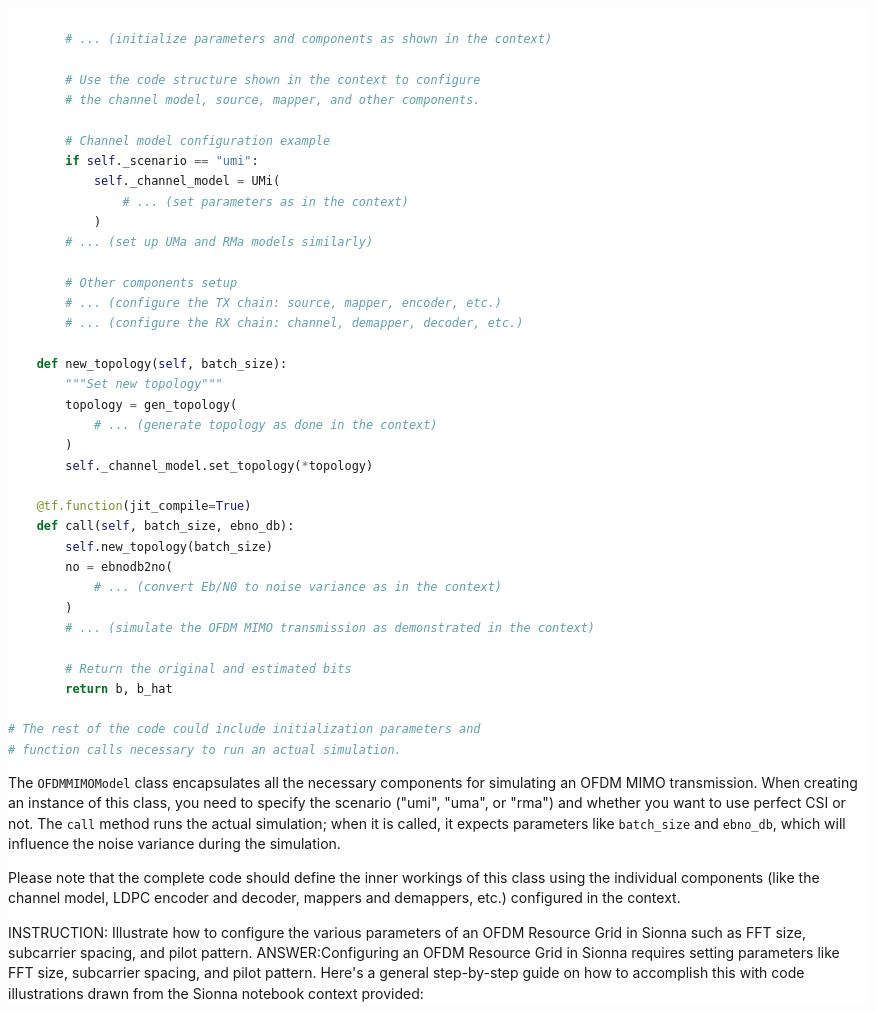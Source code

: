 ```python
        
        # ... (initialize parameters and components as shown in the context)
        
        # Use the code structure shown in the context to configure
        # the channel model, source, mapper, and other components.

        # Channel model configuration example
        if self._scenario == "umi":
            self._channel_model = UMi(
                # ... (set parameters as in the context)
            )
        # ... (set up UMa and RMa models similarly)

        # Other components setup
        # ... (configure the TX chain: source, mapper, encoder, etc.)
        # ... (configure the RX chain: channel, demapper, decoder, etc.)

    def new_topology(self, batch_size):
        """Set new topology"""
        topology = gen_topology(
            # ... (generate topology as done in the context)
        )
        self._channel_model.set_topology(*topology)

    @tf.function(jit_compile=True)
    def call(self, batch_size, ebno_db):
        self.new_topology(batch_size)
        no = ebnodb2no(
            # ... (convert Eb/N0 to noise variance as in the context)
        )
        # ... (simulate the OFDM MIMO transmission as demonstrated in the context)

        # Return the original and estimated bits
        return b, b_hat

# The rest of the code could include initialization parameters and 
# function calls necessary to run an actual simulation.
```

The `OFDMMIMOModel` class encapsulates all the necessary components for simulating an OFDM MIMO transmission. When creating an instance of this class, you need to specify the scenario ("umi", "uma", or "rma") and whether you want to use perfect CSI or not. The `call` method runs the actual simulation; when it is called, it expects parameters like `batch_size` and `ebno_db`, which will influence the noise variance during the simulation.

Please note that the complete code should define the inner workings of this class using the individual components (like the channel model, LDPC encoder and decoder, mappers and demappers, etc.) configured in the context.

INSTRUCTION: Illustrate how to configure the various parameters of an OFDM Resource Grid in Sionna such as FFT size, subcarrier spacing, and pilot pattern.
ANSWER:Configuring an OFDM Resource Grid in Sionna requires setting parameters like FFT size, subcarrier spacing, and pilot pattern. Here's a general step-by-step guide on how to accomplish this with code illustrations drawn from the Sionna notebook context provided:
